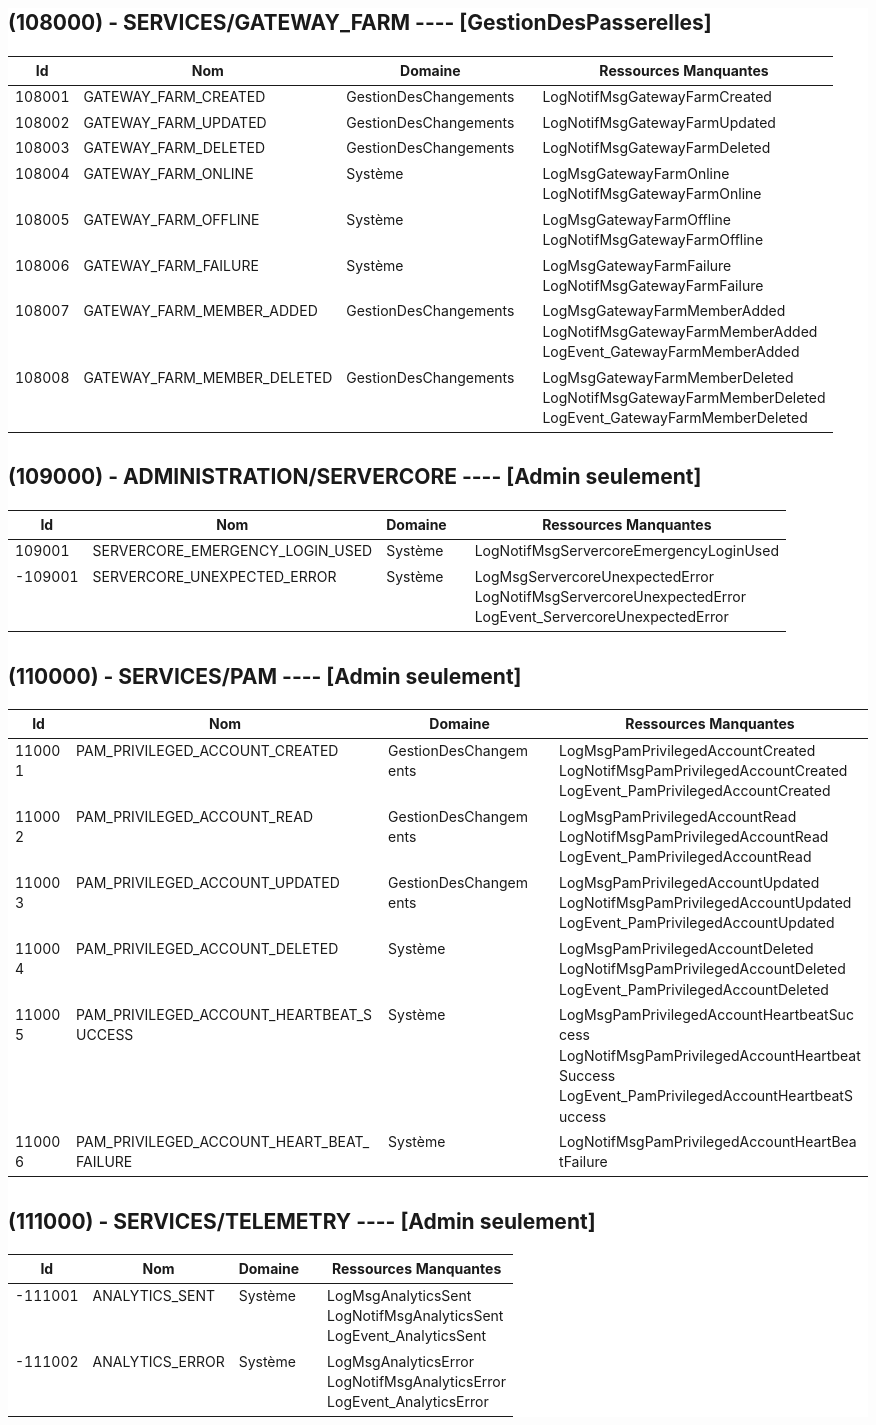 ## (108000) - SERVICES/GATEWAY_FARM ---- [GestionDesPasserelles]

| Id     | Nom                          | Domaine           |  | Ressources Manquantes                          |
|--------|-------------------------------|------------------|-------|--------------------------------------------|
| 108001 | GATEWAY_FARM_CREATED          | GestionDesChangements |       | LogNotifMsgGatewayFarmCreated              |
| 108002 | GATEWAY_FARM_UPDATED          | GestionDesChangements |       | LogNotifMsgGatewayFarmUpdated              |
| 108003 | GATEWAY_FARM_DELETED          | GestionDesChangements |       | LogNotifMsgGatewayFarmDeleted              |
| 108004 | GATEWAY_FARM_ONLINE           | Système           |       | LogMsgGatewayFarmOnline<br>LogNotifMsgGatewayFarmOnline |
| 108005 | GATEWAY_FARM_OFFLINE          | Système           |       | LogMsgGatewayFarmOffline<br>LogNotifMsgGatewayFarmOffline |
| 108006 | GATEWAY_FARM_FAILURE          | Système           |       | LogMsgGatewayFarmFailure<br>LogNotifMsgGatewayFarmFailure |
| 108007 | GATEWAY_FARM_MEMBER_ADDED     | GestionDesChangements |       | LogMsgGatewayFarmMemberAdded<br>LogNotifMsgGatewayFarmMemberAdded<br>LogEvent_GatewayFarmMemberAdded |
| 108008 | GATEWAY_FARM_MEMBER_DELETED   | GestionDesChangements |       | LogMsgGatewayFarmMemberDeleted<br>LogNotifMsgGatewayFarmMemberDeleted<br>LogEvent_GatewayFarmMemberDeleted |

## (109000) - ADMINISTRATION/SERVERCORE ---- [Admin seulement]

| Id       | Nom                                 | Domaine |  | Ressources Manquantes                                           |
|----------|--------------------------------------|--------|-------|-------------------------------------------------------------|
| 109001   | SERVERCORE_EMERGENCY_LOGIN_USED      | Système |       | LogNotifMsgServercoreEmergencyLoginUsed                     |
| -109001  | SERVERCORE_UNEXPECTED_ERROR          | Système |       | LogMsgServercoreUnexpectedError<br>LogNotifMsgServercoreUnexpectedError<br>LogEvent_ServercoreUnexpectedError |

## (110000) - SERVICES/PAM ---- [Admin seulement]

| Id     | Nom                                       | Domaine           |  | Ressources Manquantes                                                         |
|--------|--------------------------------------------|------------------|-------|---------------------------------------------------------------------------|
| 110001 | PAM_PRIVILEGED_ACCOUNT_CREATED             | GestionDesChangements |       | LogMsgPamPrivilegedAccountCreated<br>LogNotifMsgPamPrivilegedAccountCreated<br>LogEvent_PamPrivilegedAccountCreated |
| 110002 | PAM_PRIVILEGED_ACCOUNT_READ                | GestionDesChangements |       | LogMsgPamPrivilegedAccountRead<br>LogNotifMsgPamPrivilegedAccountRead<br>LogEvent_PamPrivilegedAccountRead |
| 110003 | PAM_PRIVILEGED_ACCOUNT_UPDATED             | GestionDesChangements |       | LogMsgPamPrivilegedAccountUpdated<br>LogNotifMsgPamPrivilegedAccountUpdated<br>LogEvent_PamPrivilegedAccountUpdated |
| 110004 | PAM_PRIVILEGED_ACCOUNT_DELETED             | Système           |       | LogMsgPamPrivilegedAccountDeleted<br>LogNotifMsgPamPrivilegedAccountDeleted<br>LogEvent_PamPrivilegedAccountDeleted |
| 110005 | PAM_PRIVILEGED_ACCOUNT_HEARTBEAT_SUCCESS   | Système           |       | LogMsgPamPrivilegedAccountHeartbeatSuccess<br>LogNotifMsgPamPrivilegedAccountHeartbeatSuccess<br>LogEvent_PamPrivilegedAccountHeartbeatSuccess |
| 110006 | PAM_PRIVILEGED_ACCOUNT_HEART_BEAT_FAILURE | Système           |       | LogNotifMsgPamPrivilegedAccountHeartBeatFailure                           |

## (111000) - SERVICES/TELEMETRY ---- [Admin seulement]

| Id      | Nom             | Domaine |  | Ressources Manquantes                          |
|---------|------------------|--------|-------|--------------------------------------------|
| -111001 | ANALYTICS_SENT   | Système |       | LogMsgAnalyticsSent<br>LogNotifMsgAnalyticsSent<br>LogEvent_AnalyticsSent |
| -111002 | ANALYTICS_ERROR  | Système |       | LogMsgAnalyticsError<br>LogNotifMsgAnalyticsError<br>LogEvent_AnalyticsError |
